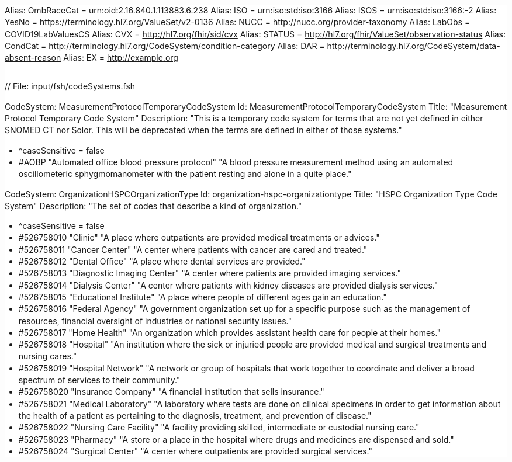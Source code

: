 Alias:   OmbRaceCat = urn:oid:2.16.840.1.113883.6.238
Alias:   ISO = urn:iso:std:iso:3166
Alias:   ISOS = urn:iso:std:iso:3166:-2
Alias:   YesNo = https://terminology.hl7.org/ValueSet/v2-0136
Alias:   NUCC = http://nucc.org/provider-taxonomy
Alias:   LabObs = COVID19LabValuesCS
Alias:   CVX = http://hl7.org/fhir/sid/cvx
Alias:   STATUS = http://hl7.org/fhir/ValueSet/observation-status
Alias:   CondCat = http://terminology.hl7.org/CodeSystem/condition-category
Alias:   DAR = http://terminology.hl7.org/CodeSystem/data-absent-reason
Alias:   EX = http://example.org


---

// File: input/fsh/codeSystems.fsh

CodeSystem: MeasurementProtocolTemporaryCodeSystem
Id: MeasurementProtocolTemporaryCodeSystem
Title: "Measurement Protocol Temporary Code System"
Description: "This is a temporary code system for terms that are not yet defined in either SNOMED CT nor Solor.  This will be deprecated when the terms are defined in either of those systems."
* ^caseSensitive = false
* #AOBP "Automated office blood pressure protocol" "A blood pressure measurement method using an automated oscillometeric sphygmomanometer with the patient resting and alone in a quite place."

CodeSystem: OrganizationHSPCOrganizationType
Id: organization-hspc-organizationtype
Title: "HSPC Organization Type Code System"
Description: "The set of codes that describe a kind of organization."
* ^caseSensitive = false
* #526758010 "Clinic" "A place where outpatients are provided medical treatments or advices."
* #526758011 "Cancer Center" "A center where patients with cancer are cared and treated."
* #526758012 "Dental Office" "A place where dental services are provided."
* #526758013 "Diagnostic Imaging Center" "A center where patients are provided imaging services."
* #526758014 "Dialysis Center" "A center where patients with kidney diseases are provided dialysis services."
* #526758015 "Educational Institute" "A place where people of different ages gain an education."
* #526758016 "Federal Agency" "A government organization set up for a specific purpose such as the management of resources, financial oversight of industries or national security issues."
* #526758017 "Home Health" "An organization which provides assistant health care for people at their homes."
* #526758018 "Hospital" "An institution where the sick or injuried people are provided medical and surgical treatments and nursing cares."
* #526758019 "Hospital Network" "A network or group of hospitals that work together to coordinate and deliver a broad spectrum of services to their community."
* #526758020 "Insurance Company" "A financial institution that sells insurance."
* #526758021 "Medical Laboratory" "A laboratory where tests are done on clinical specimens in order to get information about the health of a patient as pertaining to the diagnosis, treatment, and prevention of disease."
* #526758022 "Nursing Care Facility" "A facility providing skilled, intermediate or custodial nursing care."
* #526758023 "Pharmacy" "A store or a place in the hospital where drugs and medicines are dispensed and sold."
* #526758024 "Surgical Center" "A center where outpatients are provided surgical services."

